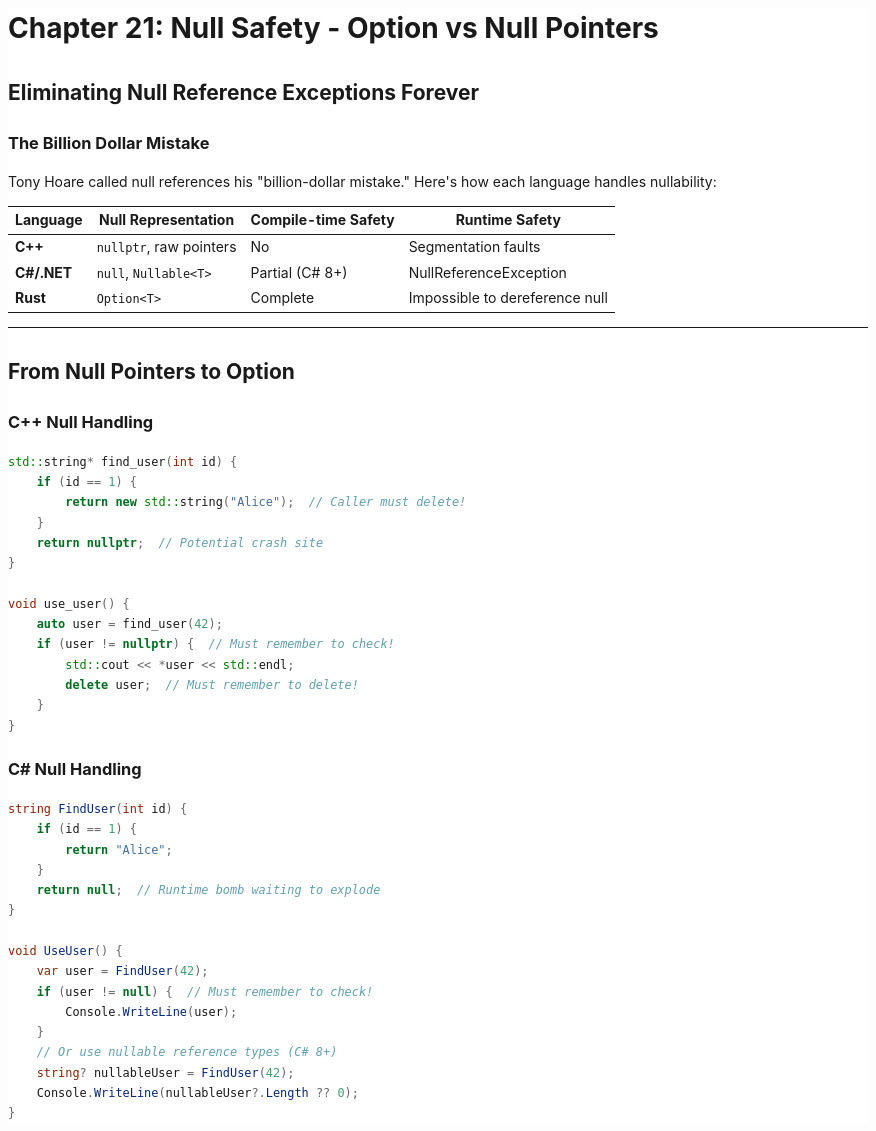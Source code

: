 # Chapter 21: Null Safety - Option<T> vs Null Pointers
## Eliminating Null Reference Exceptions Forever

### The Billion Dollar Mistake

Tony Hoare called null references his "billion-dollar mistake." Here's how each language handles nullability:

| Language | Null Representation | Compile-time Safety | Runtime Safety |
|----------|-------------------|-------------------|----------------|
| **C++** | `nullptr`, raw pointers | No | Segmentation faults |
| **C#/.NET** | `null`, `Nullable<T>` | Partial (C# 8+) | NullReferenceException |
| **Rust** | `Option<T>` | Complete | Impossible to dereference null |

---

## From Null Pointers to Option<T>

### C++ Null Handling
```cpp
std::string* find_user(int id) {
    if (id == 1) {
        return new std::string("Alice");  // Caller must delete!
    }
    return nullptr;  // Potential crash site
}

void use_user() {
    auto user = find_user(42);
    if (user != nullptr) {  // Must remember to check!
        std::cout << *user << std::endl;
        delete user;  // Must remember to delete!
    }
}
```

### C# Null Handling
```csharp
string FindUser(int id) {
    if (id == 1) {
        return "Alice";
    }
    return null;  // Runtime bomb waiting to explode
}

void UseUser() {
    var user = FindUser(42);
    if (user != null) {  // Must remember to check!
        Console.WriteLine(user);
    }
    // Or use nullable reference types (C# 8+)
    string? nullableUser = FindUser(42);
    Console.WriteLine(nullableUser?.Length ?? 0);
}
```
